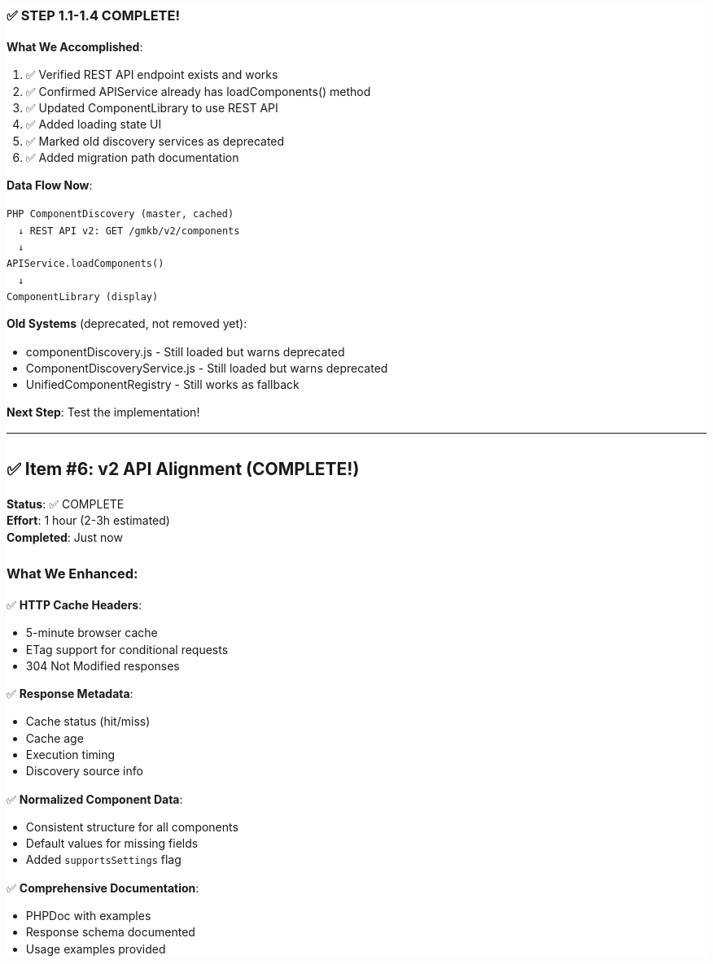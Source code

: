 
### ✅ STEP 1.1-1.4 COMPLETE!

**What We Accomplished**:
1. ✅ Verified REST API endpoint exists and works
2. ✅ Confirmed APIService already has loadComponents() method
3. ✅ Updated ComponentLibrary to use REST API
4. ✅ Added loading state UI
5. ✅ Marked old discovery services as deprecated
6. ✅ Added migration path documentation

**Data Flow Now**:
```
PHP ComponentDiscovery (master, cached)
  ↓ REST API v2: GET /gmkb/v2/components
  ↓
APIService.loadComponents()
  ↓
ComponentLibrary (display)
```

**Old Systems** (deprecated, not removed yet):
- componentDiscovery.js - Still loaded but warns deprecated
- ComponentDiscoveryService.js - Still loaded but warns deprecated
- UnifiedComponentRegistry - Still works as fallback

**Next Step**: Test the implementation!

---

## ✅ Item #6: v2 API Alignment (COMPLETE!)

**Status**: ✅ COMPLETE  
**Effort**: 1 hour (2-3h estimated)  
**Completed**: Just now

### What We Enhanced:

✅ **HTTP Cache Headers**:
- 5-minute browser cache
- ETag support for conditional requests
- 304 Not Modified responses

✅ **Response Metadata**:
- Cache status (hit/miss)
- Cache age
- Execution timing
- Discovery source info

✅ **Normalized Component Data**:
- Consistent structure for all components
- Default values for missing fields
- Added `supportsSettings` flag

✅ **Comprehensive Documentation**:
- PHPDoc with examples
- Response schema documented
- Usage examples provided
